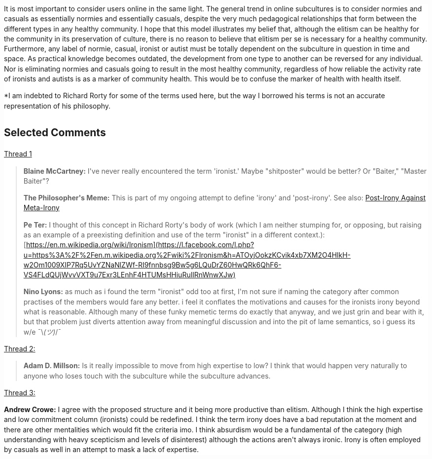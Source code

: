 It is most important to consider users online in the same light. The general trend in online subcultures is to consider normies and casuals as essentially normies and essentially casuals, despite the very much pedagogical relationships that form between the different types in any healthy community. I hope that this model illustrates my belief that, although the elitism can be healthy for the community in its preservation of culture, there is no reason to believe that elitism per se is necessary for a healthy community. Furthermore, any label of normie, casual, ironist or autist must be totally dependent on the subculture in question in time and space. As practical knowledge becomes outdated, the development from one type to another can be reversed for any individual. Nor is eliminating normies and casuals going to result in the most healthy community, regardless of how reliable the activity rate of ironists and autists is as a marker of community health. This would be to confuse the marker of health with health itself.

\*I am indebted to Richard Rorty for some of the terms used here, but the way I borrowed his terms is not an accurate representation of his philosophy.

## **Selected Comments**

[Thread 1](https://www.facebook.com/thephilosophersmeme/photos/a.1652774414956178.1073741828.1652760244957595/1937024236531193/?type=3&comment_id=1937029576530659&comment_tracking=%7B%22tn%22%3A%22R%22%7D)

> **Blaine McCartney:** I've never really encountered the term 'ironist.' Maybe "shitposter" would be better? Or "Baiter," "Master Baiter"?
>
> **The Philosopher's Meme:** This is part of my ongoing attempt to define 'irony' and 'post-irony'. See also: [Post-Irony Against Meta-Irony](http://thephilosophersmeme.com/2017/03/09/post-irony-against-meta-irony/)
>
> **Pe Ter:** I thought of this concept in Richard Rorty's body of work (which I am neither stumping for, or opposing, but raising as an example of a preexisting definition and use of the term "ironist" in a different context.): [https://en.m.wikipedia.org/wiki/Ironism](https://l.facebook.com/l.php?u=https%3A%2F%2Fen.m.wikipedia.org%2Fwiki%2FIronism&h=ATOyjOokzKCvik4xb7XM2O4HlkH-w2Om1009XIP7Rq5UvYZNaNlZWf-RI9fnnbsg9Bw5g6LQuDrZ60HwQRk6QhF6-VS4FLdQUjWvvVXT9u7Exr3LEnhF4HTUMsHHiuRuIlRnWnwXJw)
>
> **Nino Lyons:** as much as i found the term "ironist" odd too at first, I'm not sure if naming the category after common practises of the members would fare any better. i feel it conflates the motivations and causes for the ironists irony beyond what is reasonable. Although many of these funky memetic terms do exactly that anyway, and we just grin and bear with it, but that problem just diverts attention away from meaningful discussion and into the pit of lame semantics, so i guess its w/e ¯\\*(ツ)*/¯

[Thread 2: ](https://www.facebook.com/thephilosophersmeme/photos/a.1652774414956178.1073741828.1652760244957595/1937024236531193/?type=3&comment_id=1937223179844632&comment_tracking=%7B%22tn%22%3A%22R9%22%7D)

> **Adam D. Millson:** Is it really impossible to move from high expertise to low? I think that would happen very naturally to anyone who loses touch with the subculture while the subculture advances.

[Thread 3:](https://www.facebook.com/thephilosophersmeme/photos/a.1652774414956178.1073741828.1652760244957595/1937024236531193/?type=3&comment_id=1937047576528859&comment_tracking=%7B%22tn%22%3A%22R9%22%7D)

**Andrew Crowe:** I agree with the proposed structure and it being more productive than elitism. Although I think the high expertise and low commitment column (ironists) could be redefined. I think the term irony does have a bad reputation at the moment and there are other mentalities which would fit the criteria imo. I think absurdism would be a fundamental of the category (high understanding with heavy scepticism and levels of disinterest) although the actions aren't always ironic. Irony is often employed by casuals as well in an attempt to mask a lack of expertise.